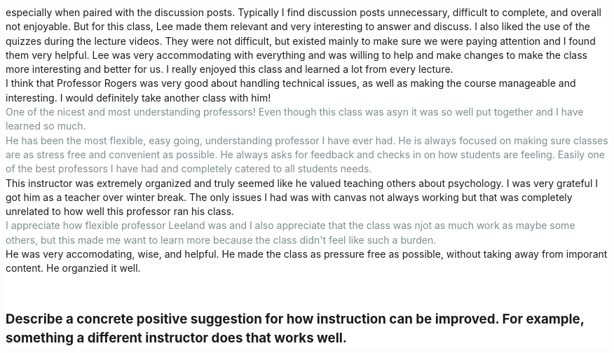 especially when paired with the discussion posts. Typically I find discussion posts unnecessary, difficult to complete, and overall not enjoyable. But for this class, Lee made them relevant and very interesting to answer and discuss. I also liked the use of the quizzes during the lecture videos. They were not difficult, but existed mainly to make sure we were paying attention and I found them very helpful. Lee was very accommodating with everything and was willing to help and make changes to make the class more interesting and better for us. I really enjoyed this class and learned a lot from every lecture.</span><br />I think that Professor Rogers was very good about handling technical issues, as well as making the course manageable and interesting. I would definitely take another class with him!<br /><span style="color: #7e8c8d;">One of the nicest and most understanding professors! Even though this class was asyn it was so well put together and I have learned so much.</span><br /><span style="color: #7e8c8d;">He has been the most flexible, easy going, understanding professor I have ever had. He is always focused on making sure classes are as stress free and convenient as possible. He always asks for feedback and checks in on how students are feeling. Easily one of the best professors I have had and completely catered to all students needs.</span><br />This instructor was extremely organized and truly seemed like he valued teaching others about psychology. I was very grateful I got him as a teacher over winter break. The only issues I had was with canvas not always working but that was completely unrelated to how well this professor ran his class.<br /><span style="color: #7e8c8d;">I appreciate how flexible professor Leeland was and I also appreciate that the class was njot as much work as maybe some others, but this made me want to learn more because the class didn't feel like such a burden.</span><br />He was very accomodating, wise, and helpful. He made the class as pressure free as possible, without taking away from imporant content. He organzied it well.</span></p>
<p>&nbsp;</p>
<p><strong><span style="font-size: 14pt;">Describe a concrete positive suggestion for how instruction can be improved. For example, something a different instructor does that works well.</span></strong></p>